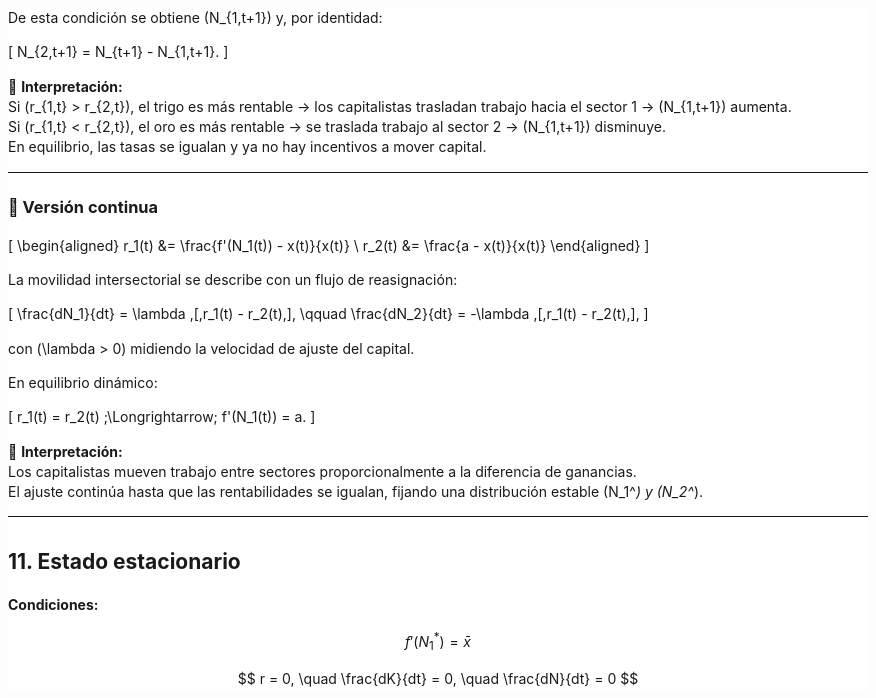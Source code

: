 De esta condición se obtiene \(N_{1,t+1}\) y, por identidad:

\[
N_{2,t+1} = N_{t+1} - N_{1,t+1}.
\]

💬 **Interpretación:**  
Si \(r_{1,t} > r_{2,t}\), el trigo es más rentable → los capitalistas trasladan trabajo hacia el sector 1 → \(N_{1,t+1}\) aumenta.  
Si \(r_{1,t} < r_{2,t}\), el oro es más rentable → se traslada trabajo al sector 2 → \(N_{1,t+1}\) disminuye.  
En equilibrio, las tasas se igualan y ya no hay incentivos a mover capital.

---

### 🔹 Versión continua

\[
\begin{aligned}
r_1(t) &= \frac{f'(N_1(t)) - x(t)}{x(t)} \\
r_2(t) &= \frac{a - x(t)}{x(t)}
\end{aligned}
\]

La movilidad intersectorial se describe con un flujo de reasignación:

\[
\frac{dN_1}{dt} = \lambda \,[\,r_1(t) - r_2(t)\,], \qquad
\frac{dN_2}{dt} = -\lambda \,[\,r_1(t) - r_2(t)\,],
\]

con \(\lambda > 0\) midiendo la velocidad de ajuste del capital.

En equilibrio dinámico:

\[
r_1(t) = r_2(t) \;\Longrightarrow\; f'(N_1(t)) = a.
\]

💬 **Interpretación:**  
Los capitalistas mueven trabajo entre sectores proporcionalmente a la diferencia de ganancias.  
El ajuste continúa hasta que las rentabilidades se igualan, fijando una distribución estable \(N_1^*\) y \(N_2^*\).


---

## 11. Estado estacionario

**Condiciones:**

$$
f'(N_1^*) = \bar{x}
$$

$$
r = 0, \quad \frac{dK}{dt} = 0, \quad \frac{dN}{dt} = 0
$$
